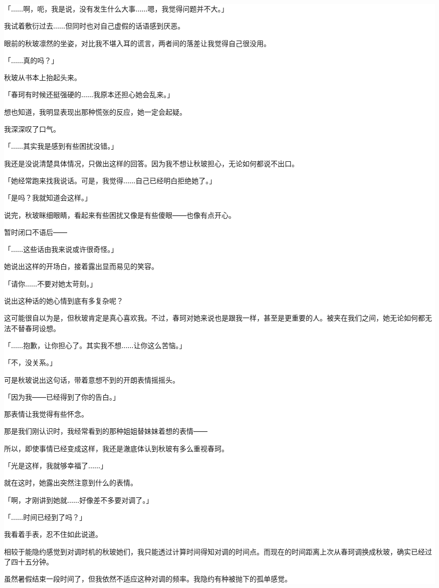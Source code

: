 「……啊，呃，我是说，没有发生什么大事……嗯，我觉得问题并不大。」

我试着敷衍过去……但同时也对自己虚假的话语感到厌恶。

眼前的秋玻凛然的坐姿，对比我不堪入耳的谎言，两者间的落差让我觉得自己很没用。

「……真的吗？」

秋玻从书本上抬起头来。

「春珂有时候还挺强硬的……我原本还担心她会乱来。」

想也知道，我明显表现出那种慌张的反应，她一定会起疑。

我深深叹了口气。

「……其实我是感到有些困扰没错。」

我还是没说清楚具体情况，只做出这样的回答。因为我不想让秋玻担心，无论如何都说不出口。

「她经常跑来找我说话。可是，我觉得……自己已经明白拒绝她了。」

「是吗？我就知道会这样。」

说完，秋玻眯细眼睛，看起来有些困扰又像是有些傻眼——也像有点开心。

暂时闭口不语后——

「……这些话由我来说或许很奇怪。」

她说出这样的开场白，接着露出显而易见的笑容。

「请你……不要对她太苛刻。」

说出这种话的她心情到底有多复杂呢？

这可能很自以为是，但秋玻肯定是真心喜欢我。不过，春珂对她来说也是跟我一样，甚至是更重要的人。被夹在我们之间，她无论如何都无法不替春珂设想。

「……抱歉，让你担心了。其实我不想……让你这么苦恼。」

「不，没关系。」

可是秋玻说出这句话，带着意想不到的开朗表情摇摇头。

「因为我——已经得到了你的告白。」

那表情让我觉得有些怀念。

那是我们刚认识时，我经常看到的那种姐姐替妹妹着想的表情——

所以，即使事情已经变成这样，我还是澈底体认到秋玻有多么重视春珂。

「光是这样，我就够幸福了……」

就在这时，她露出突然注意到什么的表情。

「啊，才刚讲到她就……好像差不多要对调了。」

「……时间已经到了吗？」

我看着手表，忍不住如此说道。

相较于能隐约感觉到对调时机的秋玻她们，我只能透过计算时间得知对调的时间点。而现在的时间距离上次从春珂调换成秋玻，确实已经过了四十五分钟。

虽然暑假结束一段时间了，但我依然不适应这种对调的频率。我隐约有种被抛下的孤单感觉。
